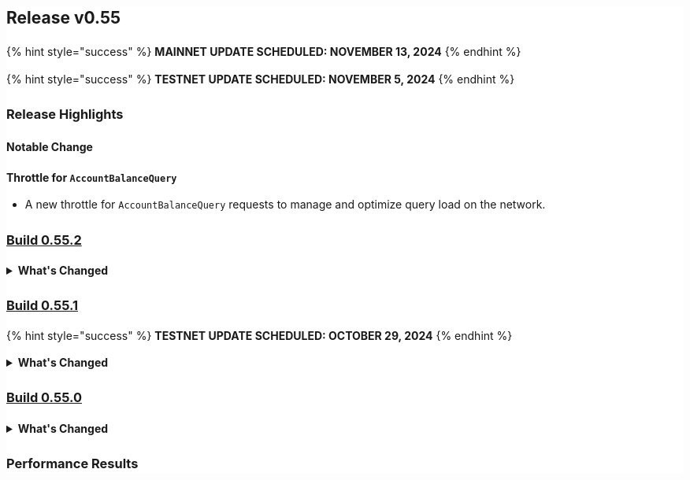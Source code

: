 

## Release v0.55

{% hint style="success" %}
**MAINNET UPDATE SCHEDULED: NOVEMBER 13, 2024**
{% endhint %}

{% hint style="success" %}
**TESTNET UPDATE SCHEDULED: NOVEMBER 5, 2024**
{% endhint %}

### Release Highlights

#### **Notable Change**

**Throttle for `AccountBalanceQuery`**

* A new throttle for `AccountBalanceQuery` requests to manage and optimize query load on the network.

### [Build 0.55.2](https://github.com/hashgraph/hedera-services/releases/tag/v0.55.2)

<details><summary><strong>What's Changed</strong></summary></details>

### [Build 0.55.1](https://github.com/hashgraph/hedera-services/releases/tag/v0.55.1)

{% hint style="success" %}
**TESTNET UPDATE SCHEDULED: OCTOBER 29, 2024**
{% endhint %}

<details><summary><strong>What's Changed</strong></summary></details>

### [Build 0.55.0](https://github.com/hashgraph/hedera-services/releases/tag/v0.55.0)

<details><summary><strong>What's Changed</strong></summary></details>

### **Performance Results**
